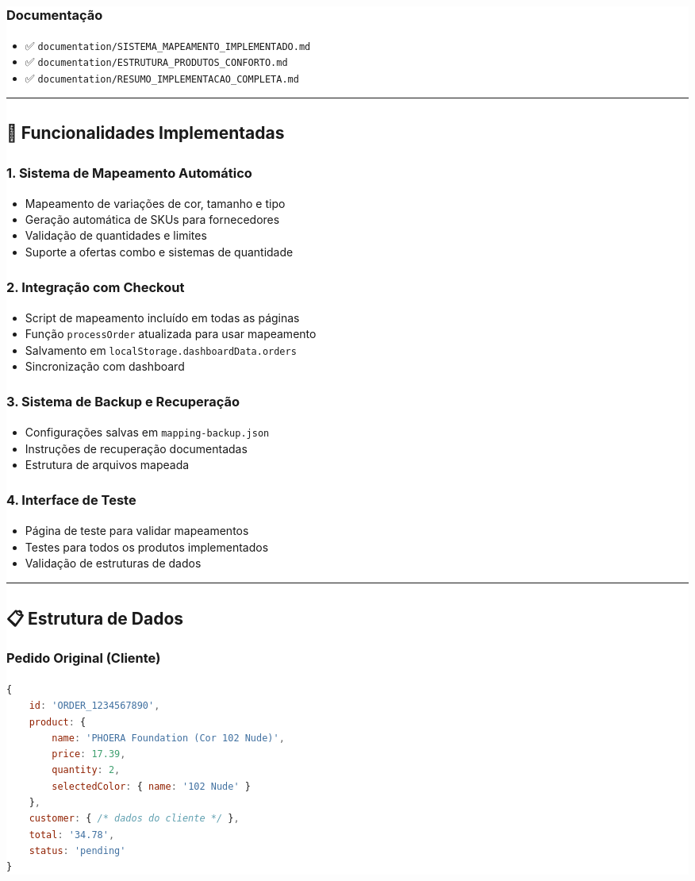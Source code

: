 ### **Documentação**
- ✅ `documentation/SISTEMA_MAPEAMENTO_IMPLEMENTADO.md`
- ✅ `documentation/ESTRUTURA_PRODUTOS_CONFORTO.md`
- ✅ `documentation/RESUMO_IMPLEMENTACAO_COMPLETA.md`

---

## 🚀 **Funcionalidades Implementadas**

### **1. Sistema de Mapeamento Automático**
- Mapeamento de variações de cor, tamanho e tipo
- Geração automática de SKUs para fornecedores
- Validação de quantidades e limites
- Suporte a ofertas combo e sistemas de quantidade

### **2. Integração com Checkout**
- Script de mapeamento incluído em todas as páginas
- Função `processOrder` atualizada para usar mapeamento
- Salvamento em `localStorage.dashboardData.orders`
- Sincronização com dashboard

### **3. Sistema de Backup e Recuperação**
- Configurações salvas em `mapping-backup.json`
- Instruções de recuperação documentadas
- Estrutura de arquivos mapeada

### **4. Interface de Teste**
- Página de teste para validar mapeamentos
- Testes para todos os produtos implementados
- Validação de estruturas de dados

---

## 📋 **Estrutura de Dados**

### **Pedido Original (Cliente)**
```javascript
{
    id: 'ORDER_1234567890',
    product: {
        name: 'PHOERA Foundation (Cor 102 Nude)',
        price: 17.39,
        quantity: 2,
        selectedColor: { name: '102 Nude' }
    },
    customer: { /* dados do cliente */ },
    total: '34.78',
    status: 'pending'
}
```
